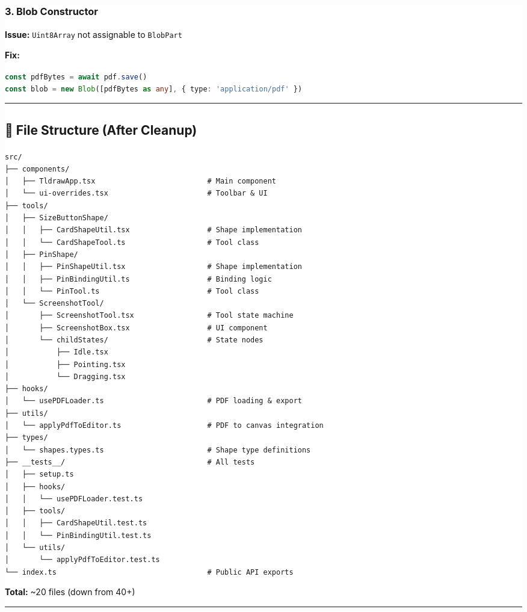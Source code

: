 ### 3. Blob Constructor
**Issue:** `Uint8Array` not assignable to `BlobPart`

**Fix:**
```typescript
const pdfBytes = await pdf.save()
const blob = new Blob([pdfBytes as any], { type: 'application/pdf' })
```

---

## 📝 File Structure (After Cleanup)

```
src/
├── components/
│   ├── TldrawApp.tsx                          # Main component
│   └── ui-overrides.tsx                       # Toolbar & UI
├── tools/
│   ├── SizeButtonShape/
│   │   ├── CardShapeUtil.tsx                  # Shape implementation
│   │   └── CardShapeTool.ts                   # Tool class
│   ├── PinShape/
│   │   ├── PinShapeUtil.tsx                   # Shape implementation
│   │   ├── PinBindingUtil.ts                  # Binding logic
│   │   └── PinTool.ts                         # Tool class
│   └── ScreenshotTool/
│       ├── ScreenshotTool.tsx                 # Tool state machine
│       ├── ScreenshotBox.tsx                  # UI component
│       └── childStates/                       # State nodes
│           ├── Idle.tsx
│           ├── Pointing.tsx
│           └── Dragging.tsx
├── hooks/
│   └── usePDFLoader.ts                        # PDF loading & export
├── utils/
│   └── applyPdfToEditor.ts                    # PDF to canvas integration
├── types/
│   └── shapes.types.ts                        # Shape type definitions
├── __tests__/                                 # All tests
│   ├── setup.ts
│   ├── hooks/
│   │   └── usePDFLoader.test.ts
│   ├── tools/
│   │   ├── CardShapeUtil.test.ts
│   │   └── PinBindingUtil.test.ts
│   └── utils/
│       └── applyPdfToEditor.test.ts
└── index.ts                                   # Public API exports
```

**Total:** ~20 files (down from 40+)

---